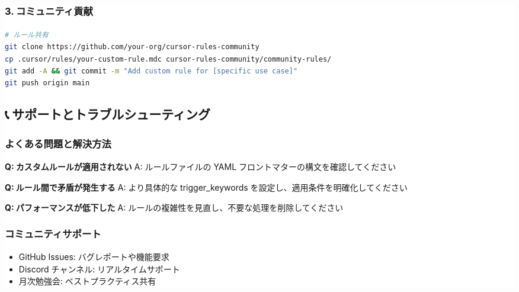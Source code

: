 ### 3. コミュニティ貢献

```bash
# ルール共有
git clone https://github.com/your-org/cursor-rules-community
cp .cursor/rules/your-custom-rule.mdc cursor-rules-community/community-rules/
git add -A && git commit -m "Add custom rule for [specific use case]"
git push origin main
```

## 📞 サポートとトラブルシューティング

### よくある問題と解決方法

**Q: カスタムルールが適用されない**
A: ルールファイルの YAML フロントマターの構文を確認してください

**Q: ルール間で矛盾が発生する**
A: より具体的な trigger_keywords を設定し、適用条件を明確化してください

**Q: パフォーマンスが低下した**
A: ルールの複雑性を見直し、不要な処理を削除してください

### コミュニティサポート

- GitHub Issues: バグレポートや機能要求
- Discord チャンネル: リアルタイムサポート
- 月次勉強会: ベストプラクティス共有 
